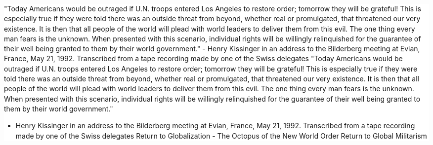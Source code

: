 "Today Americans would be outraged if U.N. troops entered Los Angeles to restore order; tomorrow they will be grateful! This is especially true if they were told there was an outside threat from beyond, whether real or promulgated, that threatened our very existence. It is then that all people of the world will plead with world leaders to deliver them from this evil. The one thing every man fears is the unknown. When presented with this scenario, individual rights will be willingly relinquished for the guarantee of their well being granted to them by their world government." - Henry Kissinger in an address to the Bilderberg meeting at Evian, France, May 21, 1992. Transcribed from a tape recording made by one of the Swiss delegates
"Today Americans would be outraged if U.N. troops entered Los Angeles to restore order; tomorrow they will be grateful! This is especially true if they were told there was an outside threat from beyond, whether real or promulgated, that threatened our very existence.
It is then that all people of the world will plead with world leaders to deliver them from this evil. The one thing every man fears is the unknown. When presented with this scenario, individual rights will be willingly relinquished for the guarantee of their well being granted to them by their world government."
- Henry Kissinger
in an address to the Bilderberg meeting at Evian, France, May 21, 1992. Transcribed from a tape recording made by one of the Swiss delegates
Return to Globalization - The Octopus of the New World Order
Return to Global Militarism

